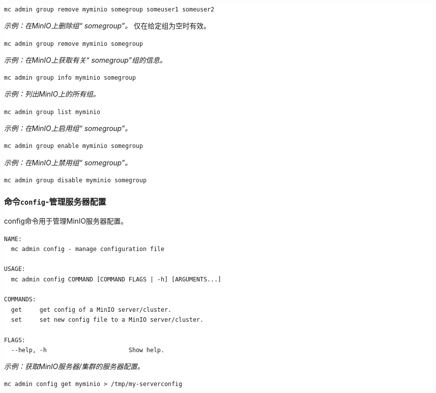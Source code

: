 ```
mc admin group remove myminio somegroup someuser1 someuser2
```

*示例：在MinIO上删除组“ somegroup”。*
仅在给定组为空时有效。

```
mc admin group remove myminio somegroup
```

*示例：在MinIO上获取有关“ somegroup”组的信息。*

```
mc admin group info myminio somegroup
```

*示例：列出MinIO上的所有组。*

```
mc admin group list myminio
```

*示例：在MinIO上启用组“ somegroup”。*

```
mc admin group enable myminio somegroup
```

*示例：在MinIO上禁用组“ somegroup”。*

```
mc admin group disable myminio somegroup
```

<a name="config"></a>
### 命令`config`-管理服务器配置
config命令用于管理MinIO服务器配置。

```
NAME:
  mc admin config - manage configuration file

USAGE:
  mc admin config COMMAND [COMMAND FLAGS | -h] [ARGUMENTS...]

COMMANDS:
  get     get config of a MinIO server/cluster.
  set     set new config file to a MinIO server/cluster.

FLAGS:
  --help, -h                       Show help.
```

*示例：获取MinIO服务器/集群的服务器配置。*

```
mc admin config get myminio > /tmp/my-serverconfig
```
